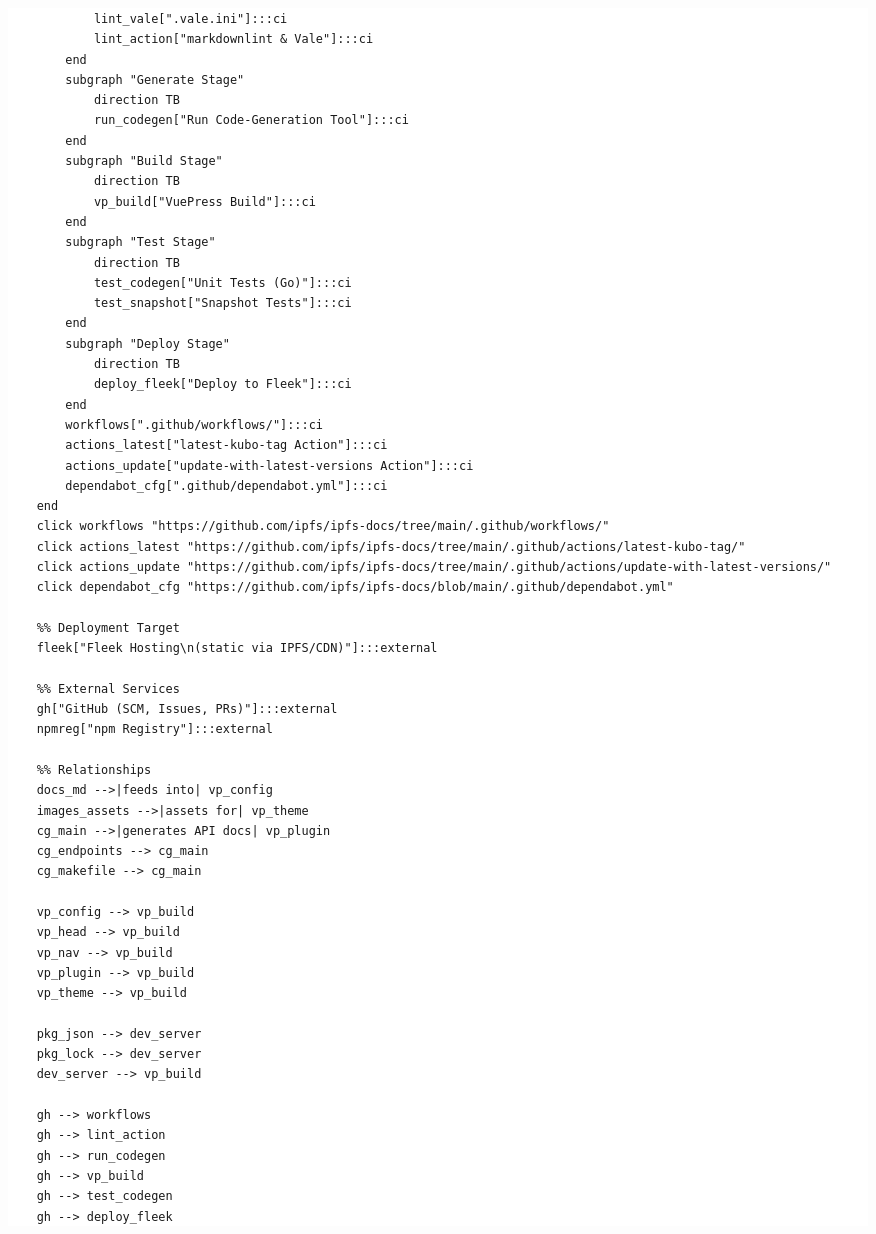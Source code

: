 ```mermaid
            lint_vale[".vale.ini"]:::ci
            lint_action["markdownlint & Vale"]:::ci
        end
        subgraph "Generate Stage"
            direction TB
            run_codegen["Run Code-Generation Tool"]:::ci
        end
        subgraph "Build Stage"
            direction TB
            vp_build["VuePress Build"]:::ci
        end
        subgraph "Test Stage"
            direction TB
            test_codegen["Unit Tests (Go)"]:::ci
            test_snapshot["Snapshot Tests"]:::ci
        end
        subgraph "Deploy Stage"
            direction TB
            deploy_fleek["Deploy to Fleek"]:::ci
        end
        workflows[".github/workflows/"]:::ci
        actions_latest["latest-kubo-tag Action"]:::ci
        actions_update["update-with-latest-versions Action"]:::ci
        dependabot_cfg[".github/dependabot.yml"]:::ci
    end
    click workflows "https://github.com/ipfs/ipfs-docs/tree/main/.github/workflows/"
    click actions_latest "https://github.com/ipfs/ipfs-docs/tree/main/.github/actions/latest-kubo-tag/"
    click actions_update "https://github.com/ipfs/ipfs-docs/tree/main/.github/actions/update-with-latest-versions/"
    click dependabot_cfg "https://github.com/ipfs/ipfs-docs/blob/main/.github/dependabot.yml"

    %% Deployment Target
    fleek["Fleek Hosting\n(static via IPFS/CDN)"]:::external

    %% External Services
    gh["GitHub (SCM, Issues, PRs)"]:::external
    npmreg["npm Registry"]:::external

    %% Relationships
    docs_md -->|feeds into| vp_config
    images_assets -->|assets for| vp_theme
    cg_main -->|generates API docs| vp_plugin
    cg_endpoints --> cg_main
    cg_makefile --> cg_main

    vp_config --> vp_build
    vp_head --> vp_build
    vp_nav --> vp_build
    vp_plugin --> vp_build
    vp_theme --> vp_build

    pkg_json --> dev_server
    pkg_lock --> dev_server
    dev_server --> vp_build

    gh --> workflows
    gh --> lint_action
    gh --> run_codegen
    gh --> vp_build
    gh --> test_codegen
    gh --> deploy_fleek

```